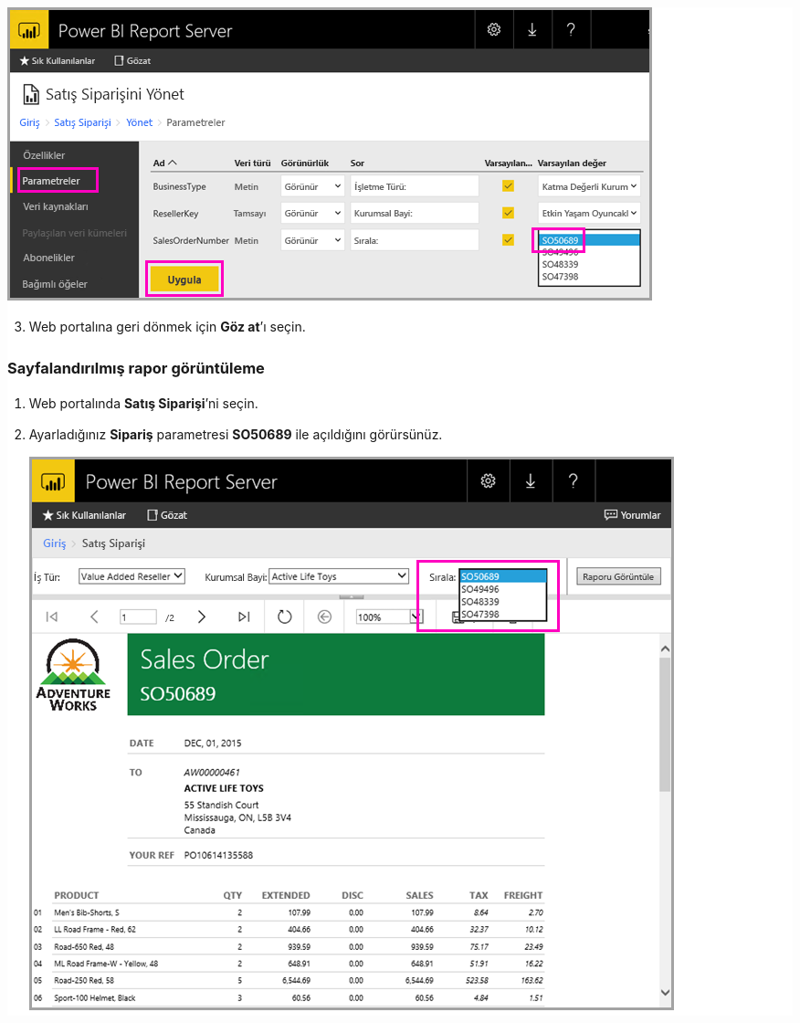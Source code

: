    ![Rapor parametrelerini ayarlama](media/tutorial-explore-report-server-web-portal/power-bi-report-server-set-parameters.png)

3. Web portalına geri dönmek için **Göz at**’ı seçin.

### <a name="view-a-paginated-report"></a>Sayfalandırılmış rapor görüntüleme

1. Web portalında **Satış Siparişi**’ni seçin.
 
3.  Ayarladığınız **Sipariş** parametresi **SO50689** ile açıldığını görürsünüz. 

    ![Sayfalandırılmış rapor parametresi](media/tutorial-explore-report-server-web-portal/power-bi-report-server-paginated.png)
